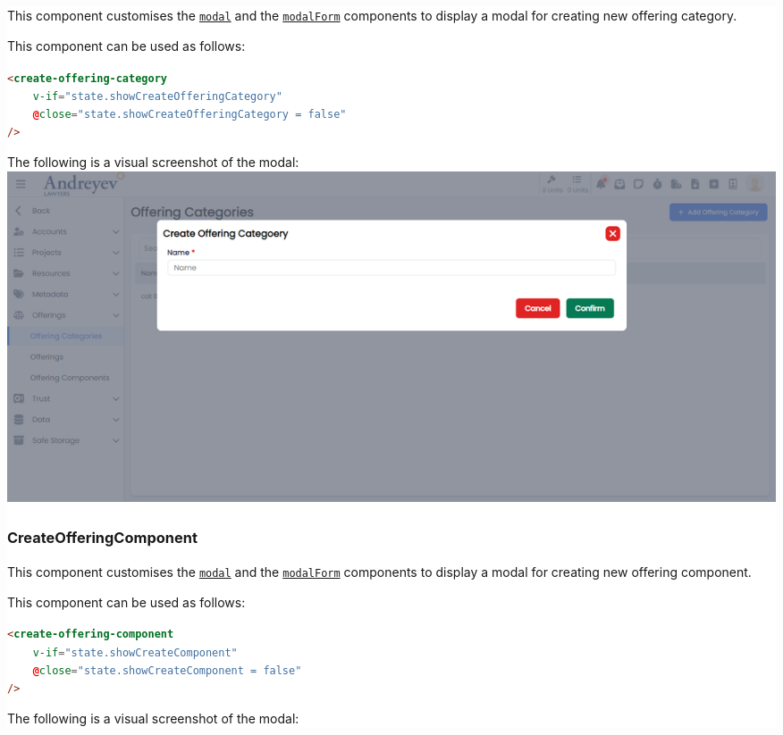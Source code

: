 This component customises the [`modal`](./components-common.md#modal) and the [`modalForm`](./components-common.md#modalform)  components to display a modal for creating new offering category.

This component can be used as follows:

```html
<create-offering-category
    v-if="state.showCreateOfferingCategory"
    @close="state.showCreateOfferingCategory = false" 
/>
```

The following is a visual screenshot of the modal:
![CreateOfferingCategory](../imgs/frontend/components/ui/admin/offering/CreateOfferingCategory.png)
### CreateOfferingComponent
This component customises the [`modal`](./components-common.md#modal) and the [`modalForm`](./components-common.md#modalform)  components to display a modal for creating new offering component.

This component can be used as follows:

```html
<create-offering-component
    v-if="state.showCreateComponent"
    @close="state.showCreateComponent = false"
/>
```

The following is a visual screenshot of the modal: